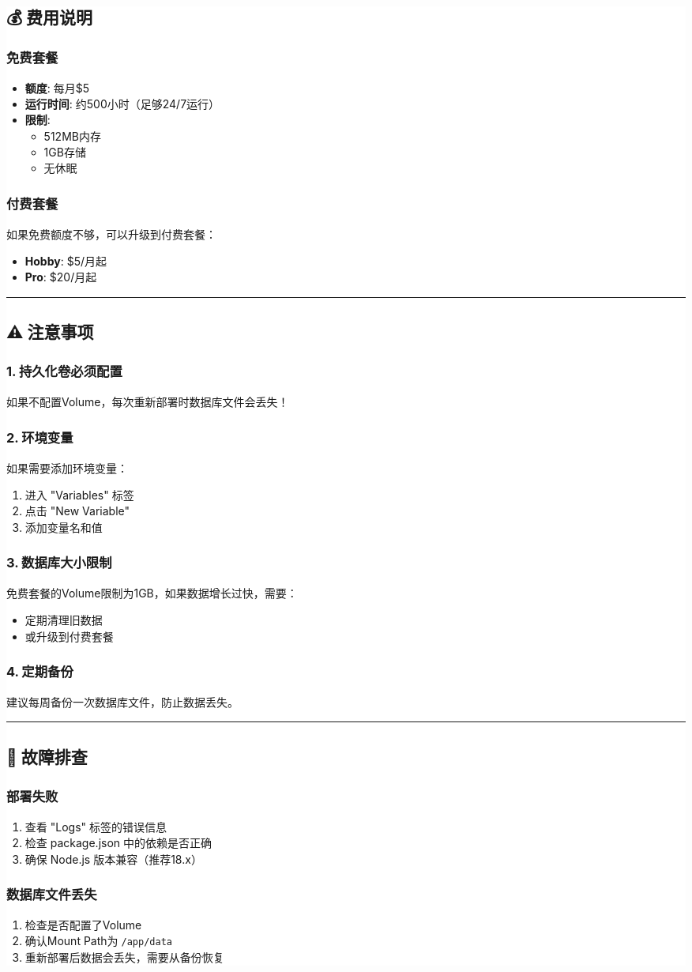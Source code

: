 ## 💰 费用说明

### 免费套餐
- **额度**: 每月$5
- **运行时间**: 约500小时（足够24/7运行）
- **限制**: 
  - 512MB内存
  - 1GB存储
  - 无休眠

### 付费套餐
如果免费额度不够，可以升级到付费套餐：
- **Hobby**: $5/月起
- **Pro**: $20/月起

---

## ⚠️ 注意事项

### 1. 持久化卷必须配置
如果不配置Volume，每次重新部署时数据库文件会丢失！

### 2. 环境变量
如果需要添加环境变量：
1. 进入 "Variables" 标签
2. 点击 "New Variable"
3. 添加变量名和值

### 3. 数据库大小限制
免费套餐的Volume限制为1GB，如果数据增长过快，需要：
- 定期清理旧数据
- 或升级到付费套餐

### 4. 定期备份
建议每周备份一次数据库文件，防止数据丢失。

---

## 🐛 故障排查

### 部署失败
1. 查看 "Logs" 标签的错误信息
2. 检查 package.json 中的依赖是否正确
3. 确保 Node.js 版本兼容（推荐18.x）

### 数据库文件丢失
1. 检查是否配置了Volume
2. 确认Mount Path为 `/app/data`
3. 重新部署后数据会丢失，需要从备份恢复
